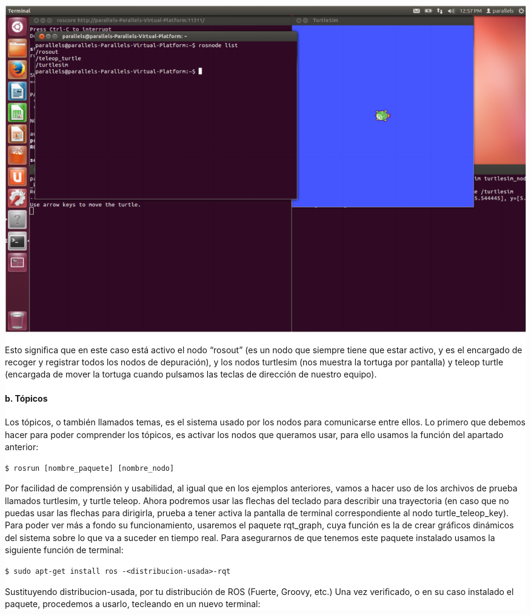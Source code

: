 ![ERROR FATAL jiji](https://github.com/Villalobos39/PROYECTO-FINAL/blob/master/Imagenes/19.png)

Esto signiﬁca que en este caso está activo el nodo “rosout” (es un nodo que siempre tiene que estar activo, y es el encargado de recoger y registrar todos los nodos de depuración), y los nodos turtlesim (nos muestra la tortuga por pantalla) y teleop turtle (encargada de mover la tortuga cuando pulsamos las teclas de dirección de nuestro equipo).

#### b. Tópicos
Los tópicos, o también llamados temas, es el sistema usado por los nodos para comunicarse entre ellos. Lo primero que debemos hacer para poder comprender los tópicos, es activar los nodos que queramos usar, para ello usamos la función del apartado anterior: 
    
    $ rosrun [nombre_paquete] [nombre_nodo]

Por facilidad de comprensión y usabilidad, al igual que en los ejemplos anteriores, vamos a hacer uso de los archivos de prueba llamados turtlesim, y turtle teleop.  Ahora podremos usar las ﬂechas del teclado para describir una trayectoria (en caso que no puedas usar las ﬂechas para dirigirla, prueba a tener activa la pantalla de terminal correspondiente al nodo turtle_teleop_key). 
Para poder ver más a fondo su funcionamiento, usaremos el paquete rqt_graph, cuya función es la de crear gráﬁcos dinámicos del sistema sobre lo que va a suceder en tiempo real. Para asegurarnos de que tenemos este paquete instalado usamos la siguiente función de terminal: 
    
    $ sudo apt-get install ros -<distribucion-usada>-rqt
  
Sustituyendo distribucion-usada, por tu distribución de ROS (Fuerte, Groovy, etc.)  Una vez veriﬁcado, o en su caso instalado el paquete, procedemos a usarlo, tecleando en un nuevo terminal: 
    